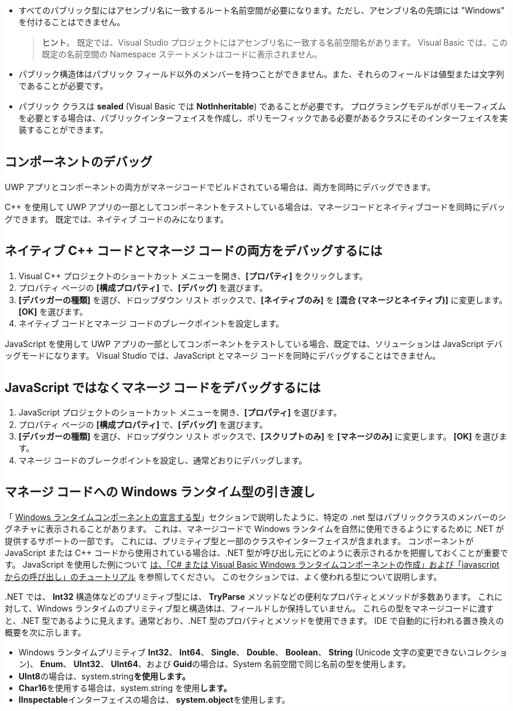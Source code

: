 - すべてのパブリック型にはアセンブリ名に一致するルート名前空間が必要になります。ただし、アセンブリ名の先頭には "Windows" を付けることはできません。

    > **ヒント**。 既定では、Visual Studio プロジェクトにはアセンブリ名に一致する名前空間名があります。 Visual Basic では、この既定の名前空間の Namespace ステートメントはコードに表示されません。

- パブリック構造体はパブリック フィールド以外のメンバーを持つことができません。また、それらのフィールドは値型または文字列であることが必要です。
- パブリック クラスは **sealed** (Visual Basic では **NotInheritable**) であることが必要です。 プログラミングモデルがポリモーフィズムを必要とする場合は、パブリックインターフェイスを作成し、ポリモーフィックである必要があるクラスにそのインターフェイスを実装することができます。

## <a name="debugging-your-component"></a>コンポーネントのデバッグ

UWP アプリとコンポーネントの両方がマネージコードでビルドされている場合は、両方を同時にデバッグできます。

C++ を使用して UWP アプリの一部としてコンポーネントをテストしている場合は、マネージコードとネイティブコードを同時にデバッグできます。 既定では、ネイティブ コードのみになります。

## <a name="to-debug-both-native-c-code-and-managed-code"></a>ネイティブ C++ コードとマネージ コードの両方をデバッグするには
1.  Visual C++ プロジェクトのショートカット メニューを開き、**[プロパティ]** をクリックします。
2.  プロパティ ページの **[構成プロパティ]** で、**[デバッグ]** を選びます。
3.  **[デバッガーの種類]** を選び、ドロップダウン リスト ボックスで、**[ネイティブのみ]** を **[混合 (マネージとネイティブ)]** に変更します。 **[OK]** を選びます。
4.  ネイティブ コードとマネージ コードのブレークポイントを設定します。

JavaScript を使用して UWP アプリの一部としてコンポーネントをテストしている場合、既定では、ソリューションは JavaScript デバッグモードになります。 Visual Studio では、JavaScript とマネージ コードを同時にデバッグすることはできません。

## <a name="to-debug-managed-code-instead-of-javascript"></a>JavaScript ではなくマネージ コードをデバッグするには
1.  JavaScript プロジェクトのショートカット メニューを開き、**[プロパティ]** を選びます。
2.  プロパティ ページの **[構成プロパティ]** で、**[デバッグ]** を選びます。
3.  **[デバッガーの種類]** を選び、ドロップダウン リスト ボックスで、**[スクリプトのみ]** を **[マネージのみ]** に変更します。 **[OK]** を選びます。
4.  マネージ コードのブレークポイントを設定し、通常どおりにデバッグします。

## <a name="passing-windows-runtime-types-to-managed-code"></a>マネージ コードへの Windows ランタイム型の引き渡し
「 [Windows ランタイムコンポーネントの宣言する型](#declaring-types-in-windows-runtime-components)」セクションで説明したように、特定の .net 型はパブリッククラスのメンバーのシグネチャに表示されることがあります。 これは、マネージコードで Windows ランタイムを自然に使用できるようにするために .NET が提供するサポートの一部です。 これには、プリミティブ型と一部のクラスやインターフェイスが含まれます。 コンポーネントが JavaScript または C++ コードから使用されている場合は、.NET 型が呼び出し元にどのように表示されるかを把握しておくことが重要です。 JavaScript を使用した例について [は、「C# または Visual Basic Windows ランタイムコンポーネントの作成」および「javascript からの呼び出し」のチュートリアル](walkthrough-creating-a-simple-windows-runtime-component-and-calling-it-from-javascript.md) を参照してください。 このセクションでは、よく使われる型について説明します。

.NET では、 **Int32** 構造体などのプリミティブ型には、 **TryParse** メソッドなどの便利なプロパティとメソッドが多数あります。 これに対して、Windows ランタイムのプリミティブ型と構造体は、フィールドしか保持していません。 これらの型をマネージコードに渡すと、.NET 型であるように見えます。通常どおり、.NET 型のプロパティとメソッドを使用できます。 IDE で自動的に行われる置き換えの概要を次に示します。

-   Windows ランタイムプリミティブ **Int32**、 **Int64**、 **Single**、 **Double**、 **Boolean**、 **String** (Unicode 文字の変更できないコレクション)、 **Enum**、 **UInt32**、 **UInt64**、および **Guid**の場合は、System 名前空間で同じ名前の型を使用します。
-   **UInt8**の場合は、system.string**を使用します。**
-   **Char16**を使用する場合は、system.string を使用**します。**
-   **IInspectable**インターフェイスの場合は、 **system.object**を使用します。
